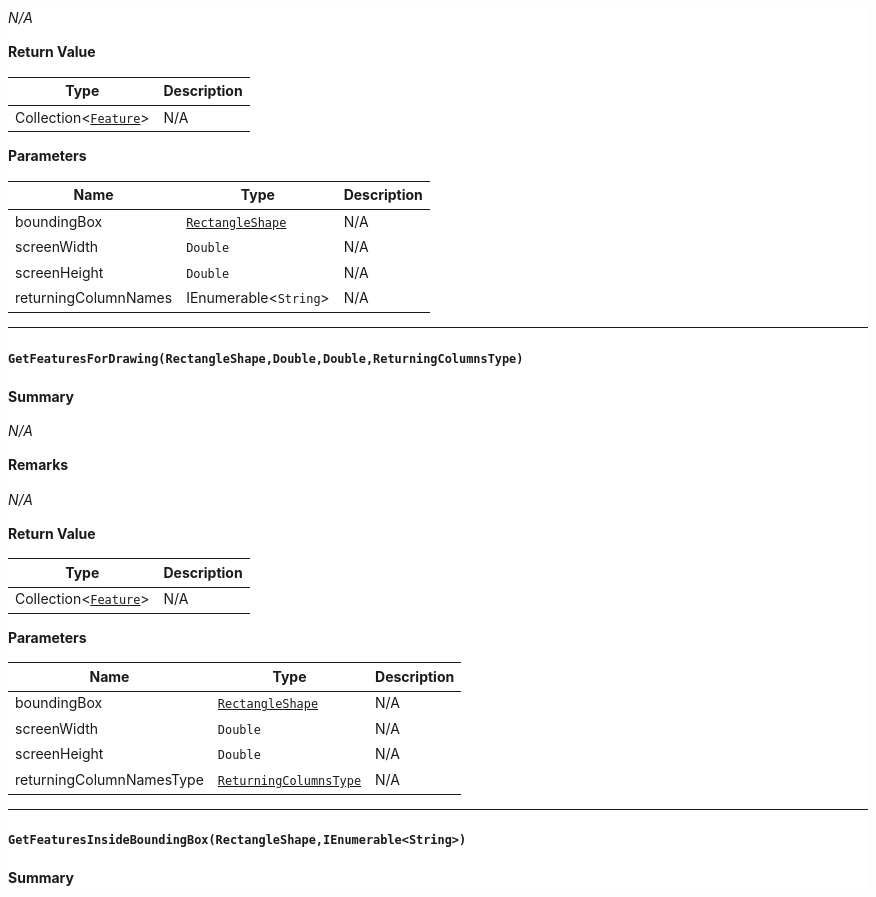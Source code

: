    *N/A*

**Return Value**

|Type|Description|
|---|---|
|Collection<[`Feature`](../ThinkGeo.Core/ThinkGeo.Core.Feature.md)>|N/A|

**Parameters**

|Name|Type|Description|
|---|---|---|
|boundingBox|[`RectangleShape`](../ThinkGeo.Core/ThinkGeo.Core.RectangleShape.md)|N/A|
|screenWidth|`Double`|N/A|
|screenHeight|`Double`|N/A|
|returningColumnNames|IEnumerable<`String`>|N/A|

---
#### `GetFeaturesForDrawing(RectangleShape,Double,Double,ReturningColumnsType)`

**Summary**

   *N/A*

**Remarks**

   *N/A*

**Return Value**

|Type|Description|
|---|---|
|Collection<[`Feature`](../ThinkGeo.Core/ThinkGeo.Core.Feature.md)>|N/A|

**Parameters**

|Name|Type|Description|
|---|---|---|
|boundingBox|[`RectangleShape`](../ThinkGeo.Core/ThinkGeo.Core.RectangleShape.md)|N/A|
|screenWidth|`Double`|N/A|
|screenHeight|`Double`|N/A|
|returningColumnNamesType|[`ReturningColumnsType`](../ThinkGeo.Core/ThinkGeo.Core.ReturningColumnsType.md)|N/A|

---
#### `GetFeaturesInsideBoundingBox(RectangleShape,IEnumerable<String>)`

**Summary**
